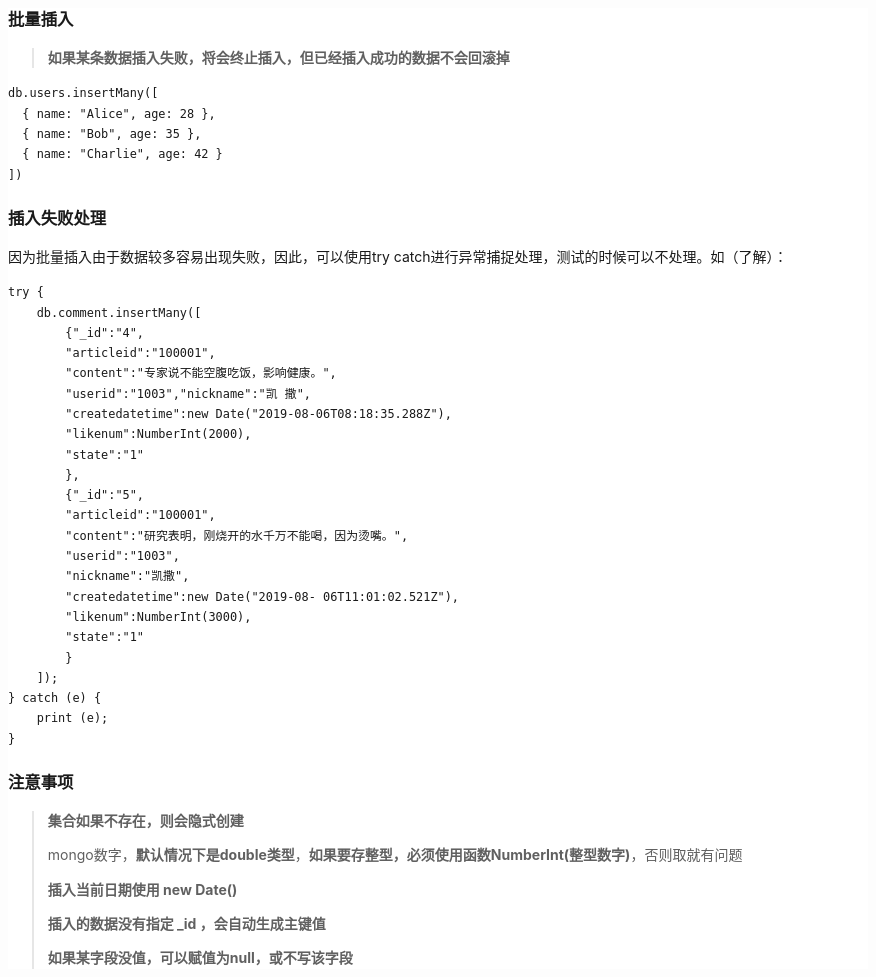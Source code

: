 ### 批量插入

> **如果某条数据插入失败，将会终止插入，但已经插入成功的数据不会回滚掉**

```mariadb
db.users.insertMany([
  { name: "Alice", age: 28 },
  { name: "Bob", age: 35 },
  { name: "Charlie", age: 42 }
])
```

### 插入失败处理

因为批量插入由于数据较多容易出现失败，因此，可以使用try catch进行异常捕捉处理，测试的时候可以不处理。如（了解）：

```mariadb
try { 
	db.comment.insertMany([ 
		{"_id":"4",
		"articleid":"100001",
		"content":"专家说不能空腹吃饭，影响健康。",
		"userid":"1003","nickname":"凯 撒",
		"createdatetime":new Date("2019-08-06T08:18:35.288Z"),
		"likenum":NumberInt(2000),
		"state":"1"
		}, 
		{"_id":"5",
		"articleid":"100001",
		"content":"研究表明，刚烧开的水千万不能喝，因为烫嘴。",
		"userid":"1003",
		"nickname":"凯撒",
		"createdatetime":new Date("2019-08- 06T11:01:02.521Z"),
		"likenum":NumberInt(3000),
		"state":"1"
		} 
	]); 
} catch (e) { 
	print (e); 
}
```

### 注意事项

> **集合如果不存在，则会隐式创建**
>
> mongo数字，**默认情况下是double类型**，**如果要存整型，必须使用函数NumberInt(整型数字)**，否则取就有问题
>
> **插入当前日期使用 new Date()** 
>
> **插入的数据没有指定 _id ，会自动生成主键值**
>
> **如果某字段没值，可以赋值为null，或不写该字段**
